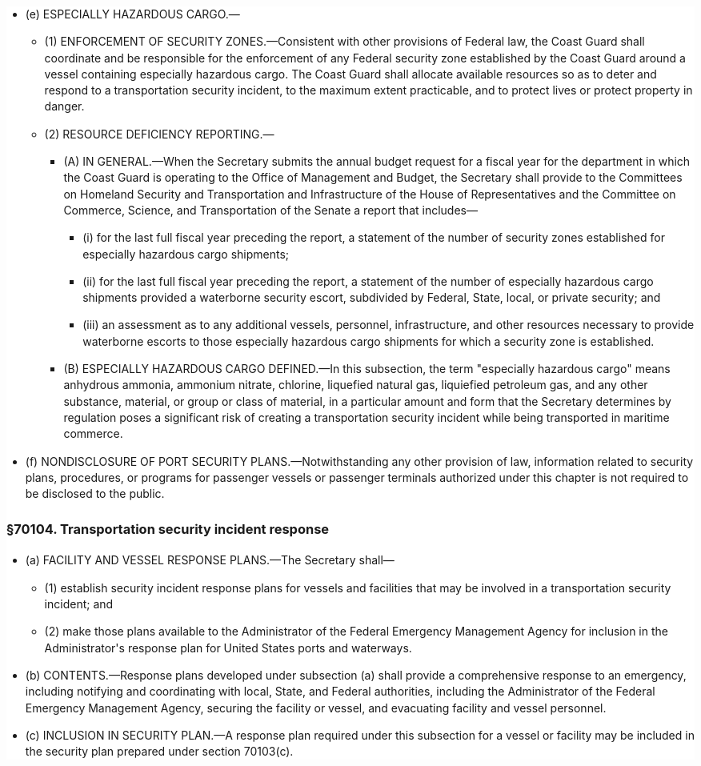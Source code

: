 
* (e) ESPECIALLY HAZARDOUS CARGO.—

  * (1) ENFORCEMENT OF SECURITY ZONES.—Consistent with other provisions of Federal law, the Coast Guard shall coordinate and be responsible for the enforcement of any Federal security zone established by the Coast Guard around a vessel containing especially hazardous cargo. The Coast Guard shall allocate available resources so as to deter and respond to a transportation security incident, to the maximum extent practicable, and to protect lives or protect property in danger.

  * (2) RESOURCE DEFICIENCY REPORTING.—

    * (A) IN GENERAL.—When the Secretary submits the annual budget request for a fiscal year for the department in which the Coast Guard is operating to the Office of Management and Budget, the Secretary shall provide to the Committees on Homeland Security and Transportation and Infrastructure of the House of Representatives and the Committee on Commerce, Science, and Transportation of the Senate a report that includes—

      * (i) for the last full fiscal year preceding the report, a statement of the number of security zones established for especially hazardous cargo shipments;

      * (ii) for the last full fiscal year preceding the report, a statement of the number of especially hazardous cargo shipments provided a waterborne security escort, subdivided by Federal, State, local, or private security; and

      * (iii) an assessment as to any additional vessels, personnel, infrastructure, and other resources necessary to provide waterborne escorts to those especially hazardous cargo shipments for which a security zone is established.


    * (B) ESPECIALLY HAZARDOUS CARGO DEFINED.—In this subsection, the term "especially hazardous cargo" means anhydrous ammonia, ammonium nitrate, chlorine, liquefied natural gas, liquiefied petroleum gas, and any other substance, material, or group or class of material, in a particular amount and form that the Secretary determines by regulation poses a significant risk of creating a transportation security incident while being transported in maritime commerce.


* (f) NONDISCLOSURE OF PORT SECURITY PLANS.—Notwithstanding any other provision of law, information related to security plans, procedures, or programs for passenger vessels or passenger terminals authorized under this chapter is not required to be disclosed to the public.

### §70104. Transportation security incident response
* (a) FACILITY AND VESSEL RESPONSE PLANS.—The Secretary shall—

  * (1) establish security incident response plans for vessels and facilities that may be involved in a transportation security incident; and

  * (2) make those plans available to the Administrator of the Federal Emergency Management Agency for inclusion in the Administrator's response plan for United States ports and waterways.


* (b) CONTENTS.—Response plans developed under subsection (a) shall provide a comprehensive response to an emergency, including notifying and coordinating with local, State, and Federal authorities, including the Administrator of the Federal Emergency Management Agency, securing the facility or vessel, and evacuating facility and vessel personnel.

* (c) INCLUSION IN SECURITY PLAN.—A response plan required under this subsection for a vessel or facility may be included in the security plan prepared under section 70103(c).
